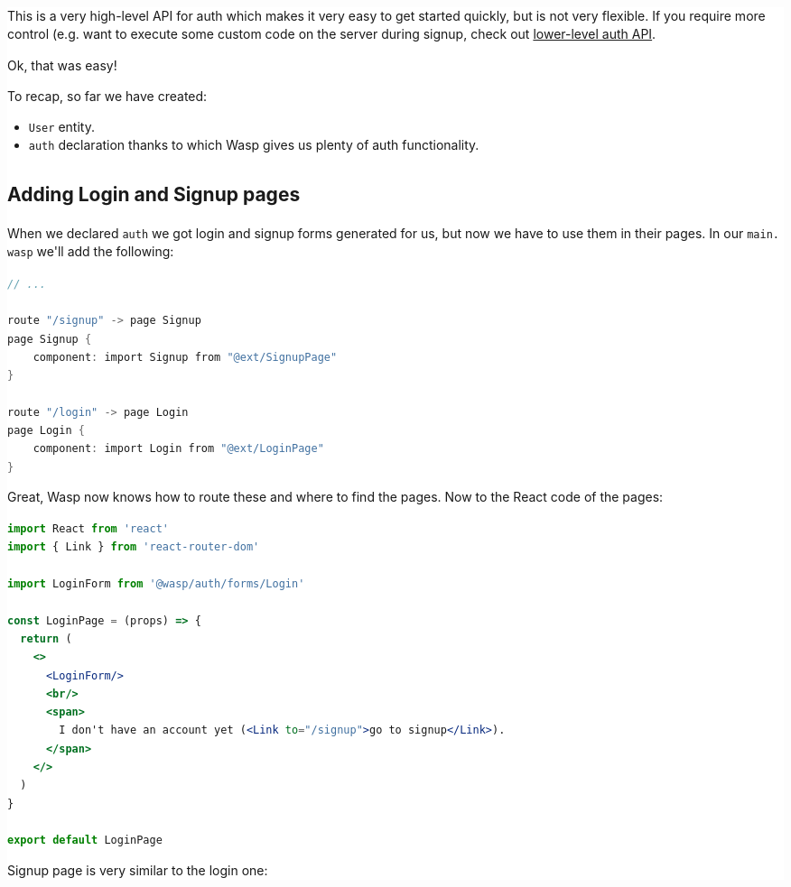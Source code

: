 This is a very high-level API for auth which makes it very easy to get started quickly, but is
not very flexible. If you require more control (e.g. want to execute some custom code on the server
during signup, check out [lower-level auth API](/docs/language/basic-elements#lower-level-api).

Ok, that was easy!

To recap, so far we have created:
- `User` entity.
- `auth` declaration thanks to which Wasp gives us plenty of auth functionality.

## Adding Login and Signup pages

When we declared `auth` we got login and signup forms generated for us, but now we have to use them in their pages. In our `main.wasp` we'll add the following:

```c title="main.wasp"
// ...

route "/signup" -> page Signup
page Signup {
    component: import Signup from "@ext/SignupPage"
}

route "/login" -> page Login
page Login {
    component: import Login from "@ext/LoginPage"
}
```

Great, Wasp now knows how to route these and where to find the pages. Now to the React code of the pages:

```jsx title="ext/LoginPage.js"
import React from 'react'
import { Link } from 'react-router-dom'

import LoginForm from '@wasp/auth/forms/Login'

const LoginPage = (props) => {
  return (
    <>
      <LoginForm/>
      <br/>
      <span>
        I don't have an account yet (<Link to="/signup">go to signup</Link>).
      </span>
    </>
  )
}

export default LoginPage
```

Signup page is very similar to the login one:
